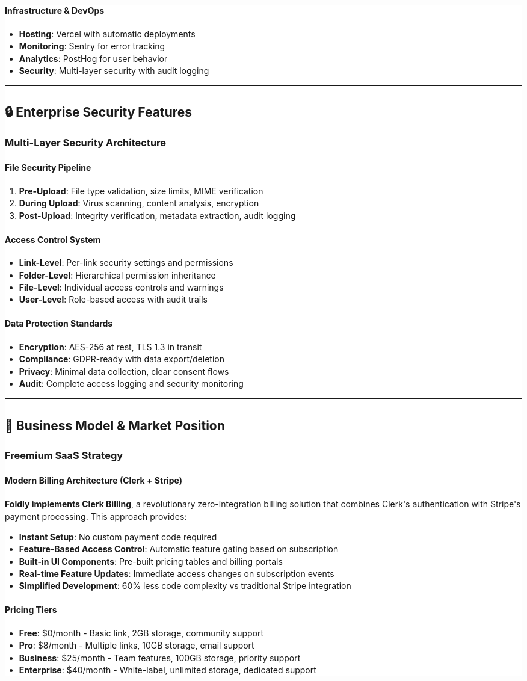 #### **Infrastructure & DevOps**

- **Hosting**: Vercel with automatic deployments
- **Monitoring**: Sentry for error tracking
- **Analytics**: PostHog for user behavior
- **Security**: Multi-layer security with audit logging

---

## 🔒 **Enterprise Security Features**

### **Multi-Layer Security Architecture**

#### **File Security Pipeline**

1. **Pre-Upload**: File type validation, size limits, MIME verification
2. **During Upload**: Virus scanning, content analysis, encryption
3. **Post-Upload**: Integrity verification, metadata extraction, audit logging

#### **Access Control System**

- **Link-Level**: Per-link security settings and permissions
- **Folder-Level**: Hierarchical permission inheritance
- **File-Level**: Individual access controls and warnings
- **User-Level**: Role-based access with audit trails

#### **Data Protection Standards**

- **Encryption**: AES-256 at rest, TLS 1.3 in transit
- **Compliance**: GDPR-ready with data export/deletion
- **Privacy**: Minimal data collection, clear consent flows
- **Audit**: Complete access logging and security monitoring

---

## 🎯 **Business Model & Market Position**

### **Freemium SaaS Strategy**

#### **Modern Billing Architecture (Clerk + Stripe)**

**Foldly implements Clerk Billing**, a revolutionary zero-integration billing solution that combines Clerk's authentication with Stripe's payment processing. This approach provides:

- **Instant Setup**: No custom payment code required
- **Feature-Based Access Control**: Automatic feature gating based on subscription
- **Built-in UI Components**: Pre-built pricing tables and billing portals
- **Real-time Feature Updates**: Immediate access changes on subscription events
- **Simplified Development**: 60% less code complexity vs traditional Stripe integration

#### **Pricing Tiers**

- **Free**: $0/month - Basic link, 2GB storage, community support
- **Pro**: $8/month - Multiple links, 10GB storage, email support
- **Business**: $25/month - Team features, 100GB storage, priority support
- **Enterprise**: $40/month - White-label, unlimited storage, dedicated support
